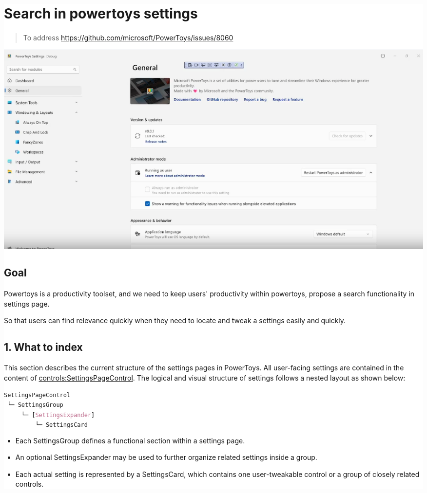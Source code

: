 # Search in powertoys settings

> To address https://github.com/microsoft/PowerToys/issues/8060

[![Watch the demo](./search-demo-cover.png)](https://github.com/user-attachments/assets/662e0b9f-8eb7-44e7-a428-cf2a428e501c)

## Goal
Powertoys is a productivity toolset, and we need to keep users' productivity within powertoys, propose a search functionality in settings page.

So that users can find relevance quickly when they need to locate and tweak a settings easily and quickly.

## 1. What to index

This section describes the current structure of the settings pages in PowerToys. All user-facing settings are contained in the content of <controls:SettingsPageControl>. The logical and visual structure of settings follows a nested layout as shown below:

```css
SettingsPageControl
 └─ SettingsGroup
     └─ [SettingsExpander]
         └─ SettingsCard
```
* Each SettingsGroup defines a functional section within a settings page.

* An optional SettingsExpander may be used to further organize related settings inside a group.

* Each actual setting is represented by a SettingsCard, which contains one user-tweakable control or a group of closely related controls.
